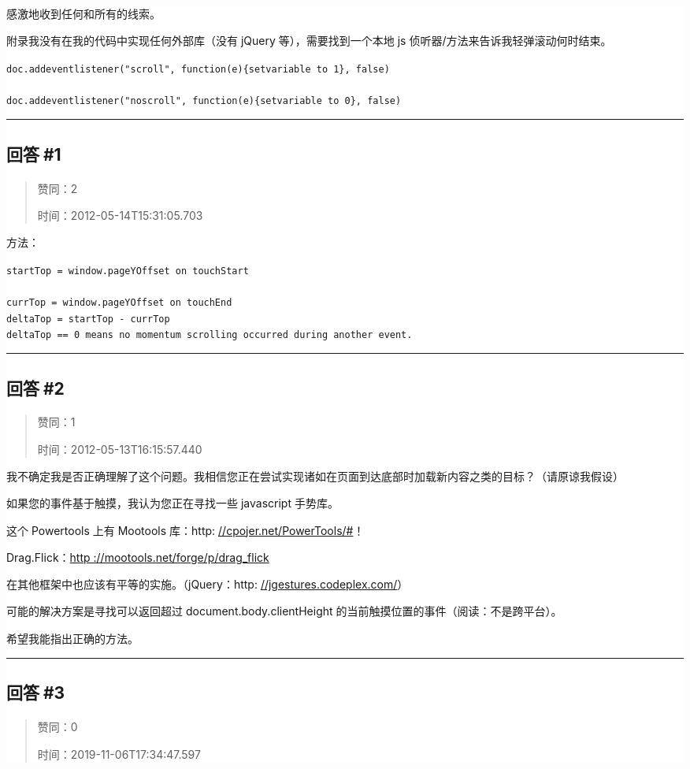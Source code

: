 感激地收到任何和所有的线索。

附录我没有在我的代码中实现任何外部库（没有 jQuery 等），需要找到一个本地 js 侦听器/方法来告诉我轻弹滚动何时结束。

```
doc.addeventlistener("scroll", function(e){setvariable to 1}, false)

doc.addeventlistener("noscroll", function(e){setvariable to 0}, false) 
```

* * *

## 回答 #1

> 赞同：2
> 
> 时间：2012-05-14T15:31:05.703

方法：

```
startTop = window.pageYOffset on touchStart

currTop = window.pageYOffset on touchEnd
deltaTop = startTop - currTop
deltaTop == 0 means no momentum scrolling occurred during another event. 
```

* * *

## 回答 #2

> 赞同：1
> 
> 时间：2012-05-13T16:15:57.440

我不确定我是否正确理解了这个问题。我相信您正在尝试实现诸如在页面到达底部时加载新内容之类的目标？（请原谅我假设）

如果您的事件基于触摸，我认为您正在寻找一些 javascript 手势库。

这个 Powertools 上有 Mootools 库：http: [//cpojer.net/PowerTools/#](http://cpojer.net/PowerTools/#)！

Drag.Flick：[http ://mootools.net/forge/p/drag_flick](http://mootools.net/forge/p/drag_flick)

在其他框架中也应该有平等的实施。（jQuery：http: [//jgestures.codeplex.com/](http://jgestures.codeplex.com/)）

可能的解决方案是寻找可以返回超过 document.body.clientHeight 的当前触摸位置的事件（阅读：不是跨平台）。

希望我能指出正确的方法。

* * *

## 回答 #3

> 赞同：0
> 
> 时间：2019-11-06T17:34:47.597
